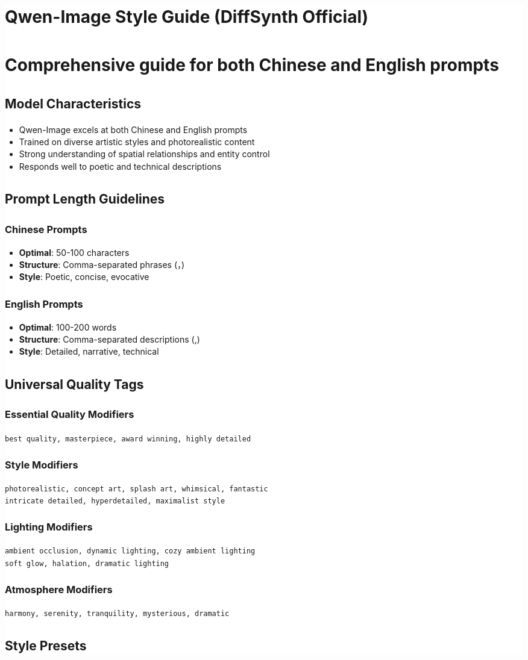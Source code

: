 # Qwen-Image Style Guide (DiffSynth Official)
# Comprehensive guide for both Chinese and English prompts

## Model Characteristics
- Qwen-Image excels at both Chinese and English prompts
- Trained on diverse artistic styles and photorealistic content
- Strong understanding of spatial relationships and entity control
- Responds well to poetic and technical descriptions

## Prompt Length Guidelines

### Chinese Prompts
- **Optimal**: 50-100 characters
- **Structure**: Comma-separated phrases (，)
- **Style**: Poetic, concise, evocative

### English Prompts
- **Optimal**: 100-200 words
- **Structure**: Comma-separated descriptions (,)
- **Style**: Detailed, narrative, technical

## Universal Quality Tags

### Essential Quality Modifiers
```
best quality, masterpiece, award winning, highly detailed
```

### Style Modifiers
```
photorealistic, concept art, splash art, whimsical, fantastic
intricate detailed, hyperdetailed, maximalist style
```

### Lighting Modifiers
```
ambient occlusion, dynamic lighting, cozy ambient lighting
soft glow, halation, dramatic lighting
```

### Atmosphere Modifiers
```
harmony, serenity, tranquility, mysterious, dramatic
```

## Style Presets
